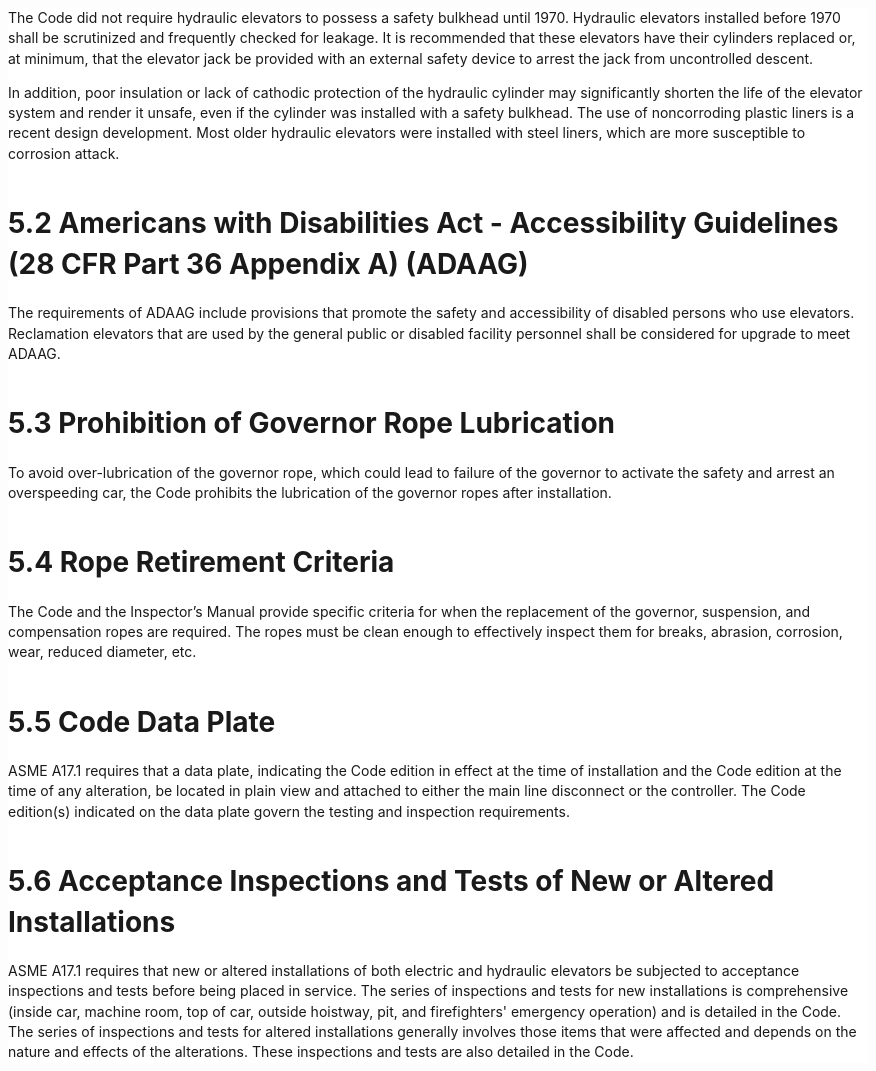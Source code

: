 The Code did not require hydraulic elevators to possess a safety bulkhead until 1970. Hydraulic elevators installed before 1970 shall be scrutinized and frequently checked for leakage. It is recommended that these elevators have their cylinders replaced or, at minimum, that the elevator jack be provided with an external safety device to arrest the jack from uncontrolled descent.

In addition, poor insulation or lack of cathodic protection of the hydraulic cylinder may significantly shorten the life of the elevator system and render it unsafe, even if the cylinder was installed with a safety bulkhead. The use of noncorroding plastic liners is a recent design development. Most older hydraulic elevators were installed with steel liners, which are more susceptible to corrosion attack.

# 5.2 Americans with Disabilities Act - Accessibility Guidelines (28 CFR Part 36 Appendix A) (ADAAG)

The requirements of ADAAG include provisions that promote the safety and accessibility of disabled persons who use elevators. Reclamation elevators that are used by the general public or disabled facility personnel shall be considered for upgrade to meet ADAAG.

# 5.3 Prohibition of Governor Rope Lubrication

To avoid over-lubrication of the governor rope, which could lead to failure of the governor to activate the safety and arrest an overspeeding car, the Code prohibits the lubrication of the governor ropes after installation.

# 5.4 Rope Retirement Criteria

The Code and the Inspector’s Manual provide specific criteria for when the replacement of the governor, suspension, and compensation ropes are required. The ropes must be clean enough to effectively inspect them for breaks, abrasion, corrosion, wear, reduced diameter, etc.

# 5.5 Code Data Plate

ASME A17.1 requires that a data plate, indicating the Code edition in effect at the time of installation and the Code edition at the time of any alteration, be located in plain view and attached to either the main line disconnect or the controller. The Code edition(s) indicated on the data plate govern the testing and inspection requirements.

# 5.6 Acceptance Inspections and Tests of New or Altered Installations

ASME A17.1 requires that new or altered installations of both electric and hydraulic elevators be subjected to acceptance inspections and tests before being placed in service. The series of inspections and tests for new installations is comprehensive (inside car, machine room, top of car, outside hoistway, pit, and firefighters' emergency operation) and is detailed in the Code. The series of inspections and tests for altered installations generally involves those items that were affected and depends on the nature and effects of the alterations. These inspections and tests are also detailed in the Code.

